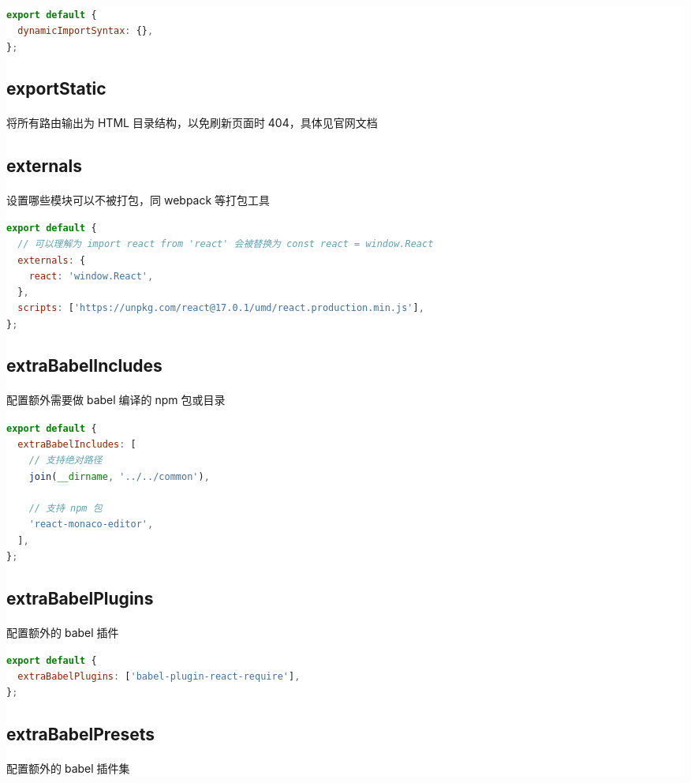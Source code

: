```js
export default {
  dynamicImportSyntax: {},
};
```

## exportStatic

将所有路由输出为 HTML 目录结构，以免刷新页面时 404，具体见官网文档

## externals

设置哪些模块可以不被打包，同 webpack 等打包工具

```js
export default {
  // 可以理解为 import react from 'react' 会被替换为 const react = window.React
  externals: {
    react: 'window.React',
  },
  scripts: ['https://unpkg.com/react@17.0.1/umd/react.production.min.js'],
};
```

## extraBabelIncludes

配置额外需要做 babel 编译的 npm 包或目录

```js
export default {
  extraBabelIncludes: [
    // 支持绝对路径
    join(__dirname, '../../common'),

    // 支持 npm 包
    'react-monaco-editor',
  ],
};
```

## extraBabelPlugins

配置额外的 babel 插件

```js
export default {
  extraBabelPlugins: ['babel-plugin-react-require'],
};
```

## extraBabelPresets

配置额外的 babel 插件集
